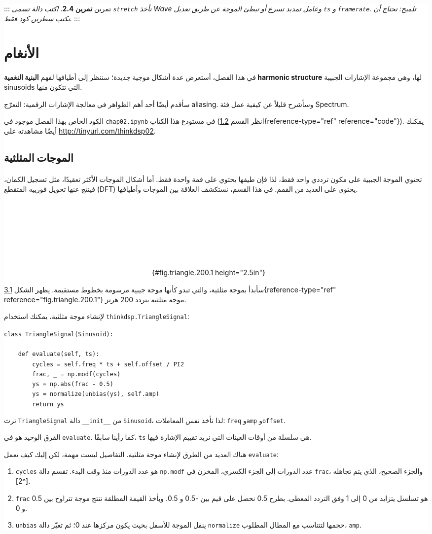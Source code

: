 ::: تمرين
**تمرين 2.4**. *اكتب دالة تسمى `stretch` تأخذ Wave وعامل تمديد تسرع أو تبطئ الموجة عن طريق تعديل `ts` و `framerate`. تلميح: تحتاج أن تكتب سطرين كود فقط.*
:::

# الأنغام

في هذا الفصل، أستعرض عدة أشكال موجية جديدة؛ سننظر إلى أطيافها لفهم **البنية النغمية harmonic structure** لها، وهي مجموعة الإشارات الجبيبة sinusoids التي تتكون منها.

سأقدم أيضًا أحد أهم الظواهر في معالجة الإشارات الرقمية: التعرّج aliasing. وسأشرح قليلاً عن كيفية عمل فئة Spectrum.

الكود الخاص بهذا الفصل موجود في `chap02.ipynb` في مستودع هذا الكتاب (انظر القسم [1.2](#code){reference-type="ref" reference="code"}). يمكنك أيضًا مشاهدته على <http://tinyurl.com/thinkdsp02>.

## الموجات المثلثية

تحتوي الموجة الجيبية على مكون ترددي واحد فقط، لذا فإن طيفها يحتوي على قمة واحدة فقط. أما أشكال الموجات الأكثر تعقيدًا، مثل تسجيل الكمان، فينتج عنها تحويل فورييه المتقطع (DFT) يحتوي على العديد من القمم. في هذا القسم، نستكشف العلاقة بين الموجات وأطيافها.

![جزء من إشارة مثلثية عند 200 هرتز.](figs/triangle-200-1.pdf){#fig.triangle.200.1 height="2.5in"}

سأبدأ بموجة مثلثية، والتي تبدو كأنها موجة جيبية مرسومة بخطوط مستقيمة.
يظهر الشكل [3.1](#fig.triangle.200.1){reference-type="ref" reference="fig.triangle.200.1"} موجة مثلثية بتردد 200 هرتز.

لإنشاء موجة مثلثية، يمكنك استخدام `thinkdsp.TriangleSignal`:

    class TriangleSignal(Sinusoid):

        def evaluate(self, ts):
            cycles = self.freq * ts + self.offset / PI2
            frac, _ = np.modf(cycles)
            ys = np.abs(frac - 0.5)
            ys = normalize(unbias(ys), self.amp)
            return ys

ترث `TriangleSignal` دالة `__init__` من `Sinusoid`، لذا تأخذ نفس المعاملات: `freq` و`amp` و`offset`.

الفرق الوحيد هو في `evaluate`. كما رأينا سابقًا، `ts` هي سلسلة من أوقات العينات التي نريد تقييم الإشارة فيها.

هناك العديد من الطرق لإنشاء موجة مثلثية. التفاصيل ليست مهمة، لكن إليك كيف تعمل `evaluate`:

1.  `cycles` هو عدد الدورات منذ وقت البدء. تقسم دالة `np.modf` عدد الدورات إلى الجزء الكسري، المخزن في `frac`، والجزء الصحيح، الذي يتم تجاهله [^2].

2.  `frac` هو تسلسل يتزايد من 0 إلى 1 وفق التردد المعطى. بطرح 0.5 نحصل على قيم بين -0.5 و 0.5. وبأخذ القيمة المطلقة تنتج موجة تتراوح بين 0.5 و 0.

3.  `unbias` ينقل الموجة للأسفل بحيث يكون مركزها عند 0؛ ثم تغيّر دالة `normalize` حجمها لتتناسب مع المطال المطلوب، `amp`.
